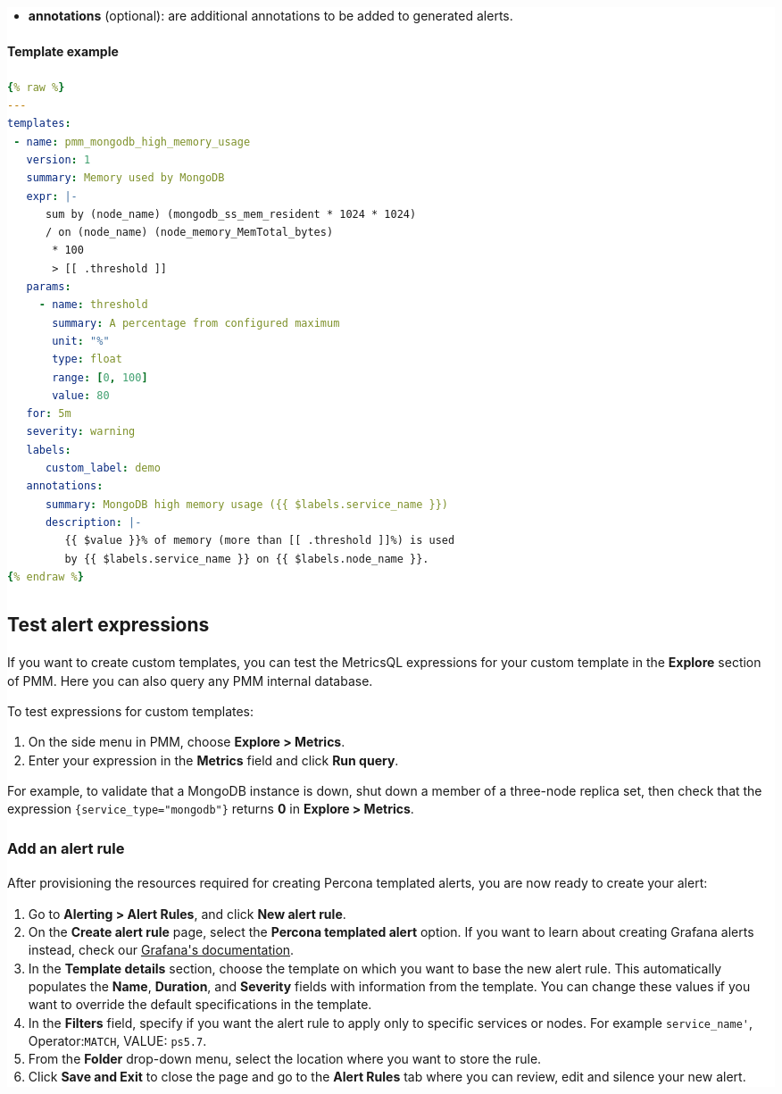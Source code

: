 - **annotations** (optional): are additional annotations to be added to generated alerts.

#### Template example

```yaml
{% raw %}
---
templates:
 - name: pmm_mongodb_high_memory_usage
   version: 1
   summary: Memory used by MongoDB
   expr: |-
      sum by (node_name) (mongodb_ss_mem_resident * 1024 * 1024)
      / on (node_name) (node_memory_MemTotal_bytes)
       * 100
       > [[ .threshold ]]
   params:
     - name: threshold
       summary: A percentage from configured maximum
       unit: "%"
       type: float
       range: [0, 100]
       value: 80
   for: 5m
   severity: warning
   labels:
      custom_label: demo
   annotations:
      summary: MongoDB high memory usage ({{ $labels.service_name }})
      description: |-
         {{ $value }}% of memory (more than [[ .threshold ]]%) is used
         by {{ $labels.service_name }} on {{ $labels.node_name }}.
{% endraw %}
```

## Test alert expressions
If you want to create custom templates, you can test the MetricsQL expressions for your custom template in the **Explore** section of PMM. Here you can also query any PMM internal database.

To test expressions for custom templates:

1. On the side menu in PMM, choose **Explore > Metrics**.
2. Enter your expression in the **Metrics** field and click **Run query**.

For example, to validate that a MongoDB instance is down, shut down a member of a three-node replica set, then check that the expression `{service_type="mongodb"}` returns **0** in **Explore > Metrics**.

### Add an alert rule
After provisioning the resources required for creating Percona templated alerts, you are now ready to create your alert:

1. Go to **Alerting > Alert Rules**, and click **New alert rule**.
2. On the **Create alert rule** page, select the **Percona templated alert** option. If you want to learn about creating Grafana alerts instead, check our [Grafana's documentation](https://grafana.com/docs/grafana/latest/alerting/).
3. In the **Template details** section, choose the template on which you want to base the new alert rule. This automatically populates the **Name**, **Duration**, and **Severity** fields with information from the template. You can change these values if you want to override the default specifications in the template.
4. In the **Filters** field, specify if you want the alert rule to apply only to specific services or nodes. For example `service_name'`, Operator:`MATCH`, VALUE: `ps5.7`.
5. From the **Folder** drop-down menu, select the location where you want to store the rule.
6. Click **Save and Exit** to close the page and go to the **Alert Rules** tab where you can review, edit and silence your new alert.
